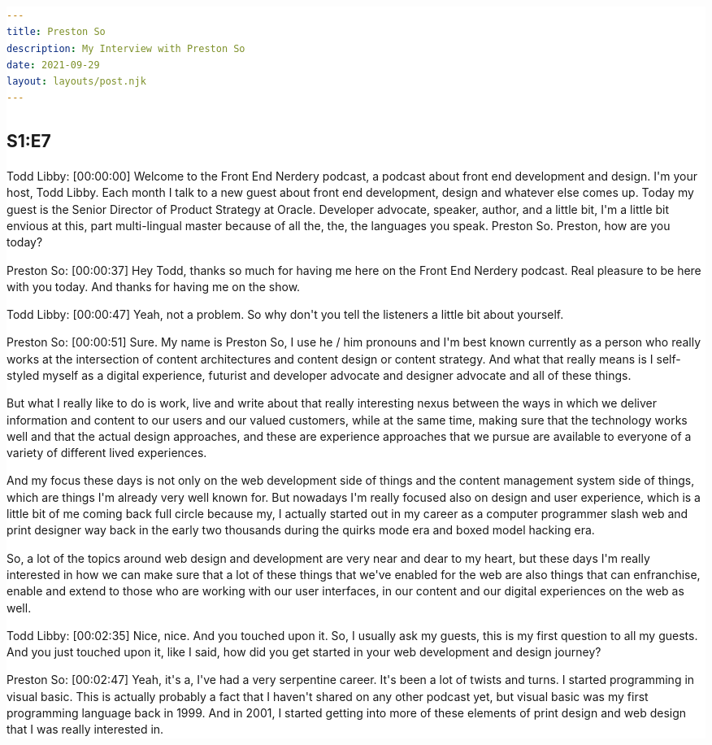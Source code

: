 ```yaml
---
title: Preston So
description: My Interview with Preston So
date: 2021-09-29
layout: layouts/post.njk
---
```


## S1:E7

Todd Libby: [00:00:00] Welcome to the Front End Nerdery podcast, a podcast about front end development and design. I'm your host, Todd Libby. Each month I talk to a new guest about front end development, design and whatever else comes up. Today my guest is the Senior Director of Product Strategy at Oracle. Developer advocate, speaker, author, and a little bit, I'm a little bit envious at this, part multi-lingual master because of all the, the, the languages you speak. Preston So. Preston, how are you today?

Preston So: [00:00:37] Hey Todd, thanks so much for having me here on the Front End Nerdery podcast. Real pleasure to be here with you today. And thanks for having me on the show.

Todd Libby: [00:00:47] Yeah, not a problem. So why don't you tell the listeners a little bit about yourself.

Preston So: [00:00:51] Sure. My name is Preston So, I use he / him pronouns and I'm best known currently as a person who really works at the intersection of content architectures and content design or content strategy. And what that really means is I self-styled myself as a digital experience, futurist and developer advocate and designer advocate and all of these things.

But what I really like to do is work, live and write about that really interesting nexus between the ways in which we deliver information and content to our users and our valued customers, while at the same time, making sure that the technology works well and that the actual design approaches, and these are experience approaches that we pursue are available to everyone of a variety of different lived experiences.

And my focus these days is not only on the web development side of things and the content management system side of things, which are things I'm already very well known for. But nowadays I'm really focused also on design and user experience, which is a little bit of me coming back full circle because my, I actually started out in my career as a computer programmer slash web and print designer way back in the early two thousands during the quirks mode era and boxed model hacking era.

So, a lot of the topics around web design and development are very near and dear to my heart, but these days I'm really interested in how we can make sure that a lot of these things that we've enabled for the web are also things that can enfranchise, enable and extend to those who are working with our user interfaces, in our content and our digital experiences on the web as well.

Todd Libby: [00:02:35] Nice, nice. And you touched upon it. So, I usually ask my guests, this is my first question to all my guests. And you just touched upon it, like I said, how did you get started in your web development and design journey?

Preston So: [00:02:47] Yeah, it's a, I've had a very serpentine career. It's been a lot of twists and turns. I started programming in visual basic. This is actually probably a fact that I haven't shared on any other podcast yet, but visual basic was my first programming language back in 1999. And in 2001, I started getting into more of these elements of print design and web design that I was really interested in.
